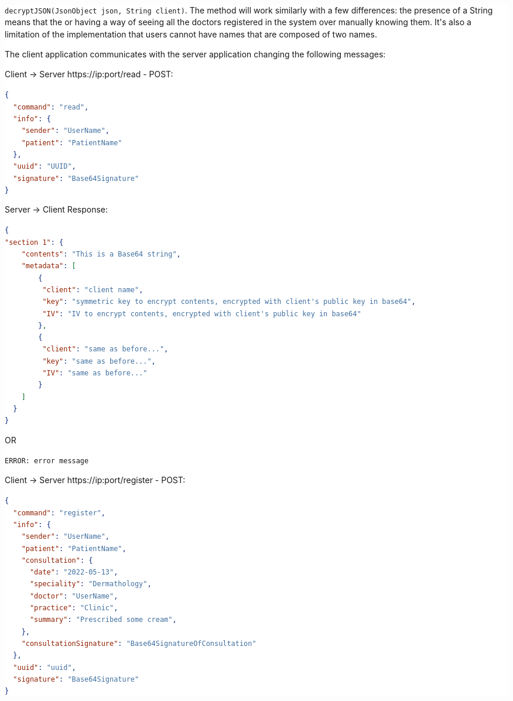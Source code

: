 ```decryptJSON(JsonObject json, String client)```. The method will work similarly with a few differences: the presence of a String means that the
or having a way of seeing all the doctors registered in the system over manually knowing them. It's also a limitation of the implementation that
users cannot have names that are composed of two names.

The client application communicates with the server application changing the following messages:

Client -> Server
https://ip:port/read - POST:
```json
{
  "command": "read",
  "info": {
    "sender": "UserName",
    "patient": "PatientName"
  }, 
  "uuid": "UUID",
  "signature": "Base64Signature"
}
```
Server -> Client
Response:
```json
{
"section 1": {
    "contents": "This is a Base64 string",
    "metadata": [ 
        {
         "client": "client name",
         "key": "symmetric key to encrypt contents, encrypted with client's public key in base64",
         "IV": "IV to encrypt contents, encrypted with client's public key in base64"
        },
        {
         "client": "same as before...",
         "key": "same as before...",
         "IV": "same as before..."
        }
    ]
  }
}
```
OR
```
ERROR: error message
```
Client -> Server
https://ip:port/register - POST:

```json
{
  "command": "register",
  "info": {
    "sender": "UserName",
    "patient": "PatientName",
    "consultation": {
      "date": "2022-05-13",
      "speciality": "Dermathology",
      "doctor": "UserName",
      "practice": "Clinic",
      "summary": "Prescribed some cream",
    },
    "consultationSignature": "Base64SignatureOfConsultation"
  },
  "uuid": "uuid", 
  "signature": "Base64Signature"
}
```